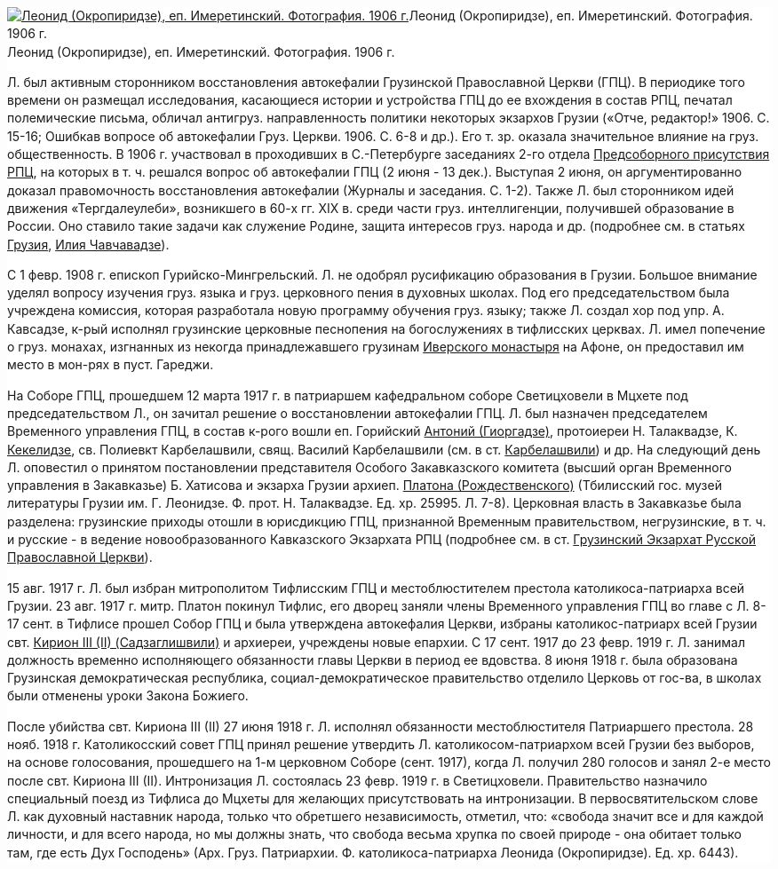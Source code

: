 [![Леонид (Окропиридзе), еп. Имеретинский. Фотография. 1906 г.](https://pravenc.ru/data/2019/08/18/1236506518/i200.jpg "Кликните для увеличения картинки")](https://pravenc.ru/data/2019/08/18/1236506518/i400.jpg)Леонид (Окропиридзе), еп. Имеретинский. Фотография. 1906 г.  
Леонид (Окропиридзе), еп. Имеретинский. Фотография. 1906 г.

Л. был активным сторонником восстановления автокефалии Грузинской Православной Церкви (ГПЦ). В периодике того времени он размещал исследования, касающиеся истории и устройства ГПЦ до ее вхождения в состав РПЦ, печатал полемические письма, обличал антигруз. направленность политики некоторых экзархов Грузии («Отче, редактор!» 1906. С. 15-16; Ошибкав вопросе об автокефалии Груз. Церкви. 1906. С. 6-8 и др.). Его т. зр. оказала значительное влияние на груз. общественность. В 1906 г. участвовал в проходивших в С.-Петербурге заседаниях 2-го отдела [Предсоборного присутствия РПЦ](<https://pravenc.ru/text/Предсоборного присутствия РПЦ.html>), на которых в т. ч. решался вопрос об автокефалии ГПЦ (2 июня - 13 дек.). Выступая 2 июня, он аргументированно доказал правомочность восстановления автокефалии (Журналы и заседания. С. 1-2). Также Л. был сторонником идей движения «Тергдалеулеби», возникшего в 60-х гг. XIX в. среди части груз. интеллигенции, получившей образование в России. Оно ставило такие задачи как служение Родине, защита интересов груз. народа и др. (подробнее см. в статьях [Грузия](https://pravenc.ru/text/Грузия.html), [Илия Чавчавадзе](<https://pravenc.ru/text/Илия Чавчавадзе.html>)).

С 1 февр. 1908 г. епископ Гурийско-Мингрельский. Л. не одобрял русификацию образования в Грузии. Большое внимание уделял вопросу изучения груз. языка и груз. церковного пения в духовных школах. Под его председательством была учреждена комиссия, которая разработала новую программу обучения груз. языку; также Л. создал хор под упр. А. Кавсадзе, к-рый исполнял грузинские церковные песнопения на богослужениях в тифлисских церквах. Л. имел попечение о груз. монахах, изгнанных из некогда принадлежавшего грузинам [Иверского монастыря](<https://pravenc.ru/text/Иверский монастырь.html>) на Афоне, он предоставил им место в мон-рях в пуст. Гареджи.

На Соборе ГПЦ, прошедшем 12 марта 1917 г. в патриаршем кафедральном соборе Светицховели в Мцхете под председательством Л., он зачитал решение о восстановлении автокефалии ГПЦ. Л. был назначен председателем Временного управления ГПЦ, в состав к-рого вошли еп. Горийский [Антоний (Гиоргадзе)](<https://pravenc.ru/text/Антоний (Гиоргадзе).html>), протоиереи Н. Талаквадзе, К. [Кекелидзе](https://pravenc.ru/text/КЕКЕЛИДЗЕ.html), св. Полиевкт Карбелашвили, свящ. Василий Карбелашвили (см. в ст. [Карбелашвили](https://pravenc.ru/text/Карбелашвили.html)) и др. На следующий день Л. оповестил о принятом постановлении представителя Особого Закавказского комитета (высший орган Временного управления в Закавказье) Б. Хатисова и экзарха Грузии архиеп. [Платона (Рождественского)](<https://pravenc.ru/text/Платона (Рождественского).html>) (Тбилисский гос. музей литературы Грузии им. Г. Леонидзе. Ф. прот. Н. Талаквадзе. Ед. хр. 25995. Л. 7-8). Церковная власть в Закавказье была разделена: грузинские приходы отошли в юрисдикцию ГПЦ, признанной Временным правительством, негрузинские, в т. ч. и русские - в ведение новообразованного Кавказского Экзархата РПЦ (подробнее см. в ст. [Грузинский Экзархат Русской Православной Церкви](<https://pravenc.ru/text/Грузинский Экзархат Русской Православной Церкви.html>)).

15 авг. 1917 г. Л. был избран митрополитом Тифлисским ГПЦ и местоблюстителем престола католикоса-патриарха всей Грузии. 23 авг. 1917 г. митр. Платон покинул Тифлис, его дворец заняли члены Временного управления ГПЦ во главе с Л. 8-17 сент. в Тифлисе прошел Собор ГПЦ и была утверждена автокефалия Церкви, избраны католикос-патриарх всей Грузии свт. [Кирион III (II) (Садзаглишвили)](<https://pravenc.ru/text/Кирион III (II) (Садзаглишвили).html>) и архиереи, учреждены новые епархии. С 17 сент. 1917 до 23 февр. 1919 г. Л. занимал должность временно исполняющего обязанности главы Церкви в период ее вдовства. 8 июня 1918 г. была образована Грузинская демократическая республика, социал-демократическое правительство отделило Церковь от гос-ва, в школах были отменены уроки Закона Божиего.

После убийства свт. Кириона III (II) 27 июня 1918 г. Л. исполнял обязанности местоблюстителя Патриаршего престола. 28 нояб. 1918 г. Католикосский совет ГПЦ принял решение утвердить Л. католикосом-патриархом всей Грузии без выборов, на основе голосования, прошедшего на 1-м церковном Соборе (сент. 1917), когда Л. получил 280 голосов и занял 2-е место после свт. Кириона III (II). Интронизация Л. состоялась 23 февр. 1919 г. в Светицховели. Правительство назначило специальный поезд из Тифлиса до Мцхеты для желающих присутствовать на интронизации. В первосвятительском слове Л. как духовный наставник народа, только что обретшего независимость, отметил, что: «свобода значит все и для каждой личности, и для всего народа, но мы должны знать, что свобода весьма хрупка по своей природе - она обитает только там, где есть Дух Господень» (Арх. Груз. Патриархии. Ф. католикоса-патриарха Леонида (Окропиридзе). Ед. хр. 6443).
